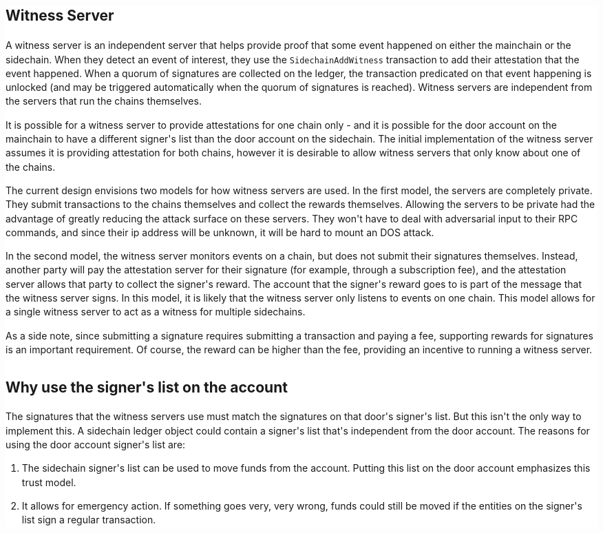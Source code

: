 
## Witness Server

A witness server is an independent server that helps provide proof that some
event happened on either the mainchain or the sidechain. When they detect an
event of interest, they use the `SidechainAddWitness` transaction to add their
attestation that the event happened. When a quorum of signatures are collected
on the ledger, the transaction predicated on that event happening is unlocked
(and may be triggered automatically when the quorum of signatures is reached).
Witness servers are independent from the servers that run the chains themselves.

It is possible for a witness server to provide attestations for one chain only -
and it is possible for the door account on the mainchain to have a different
signer's list than the door account on the sidechain. The initial implementation
of the witness server assumes it is providing attestation for both chains,
however it is desirable to allow witness servers that only know about one of
the chains.

The current design envisions two models for how witness servers are used. In the
first model, the servers are completely private. They submit transactions to the
chains themselves and collect the rewards themselves. Allowing the servers to be
private had the advantage of greatly reducing the attack surface on these
servers. They won't have to deal with adversarial input to their RPC commands,
and since their ip address will be unknown, it will be hard to mount an DOS
attack.

In the second model, the witness server monitors events on a chain, but does not
submit their signatures themselves. Instead, another party will pay the
attestation server for their signature (for example, through a subscription
fee), and the attestation server allows that party to collect the signer's
reward. The account that the signer's reward goes to is part of the message that
the witness server signs. In this model, it is likely that the witness server
only listens to events on one chain. This model allows for a single witness
server to act as a witness for multiple sidechains.

As a side note, since submitting a signature requires submitting a transaction
and paying a fee, supporting rewards for signatures is an important requirement.
Of course, the reward can be higher than the fee, providing an incentive to
running a witness server.

## Why use the signer's list on the account

The signatures that the witness servers use must match the signatures on that
door's signer's list. But this isn't the only way to implement this. A sidechain
ledger object could contain a signer's list that's independent from the door
account. The reasons for using the door account signer's list are:

1) The sidechain signer's list can be used to move funds from the account.
   Putting this list on the door account emphasizes this trust model.
   
2) It allows for emergency action. If something goes very, very wrong, funds
   could still be moved if the entities on the signer's list sign a regular
   transaction.
